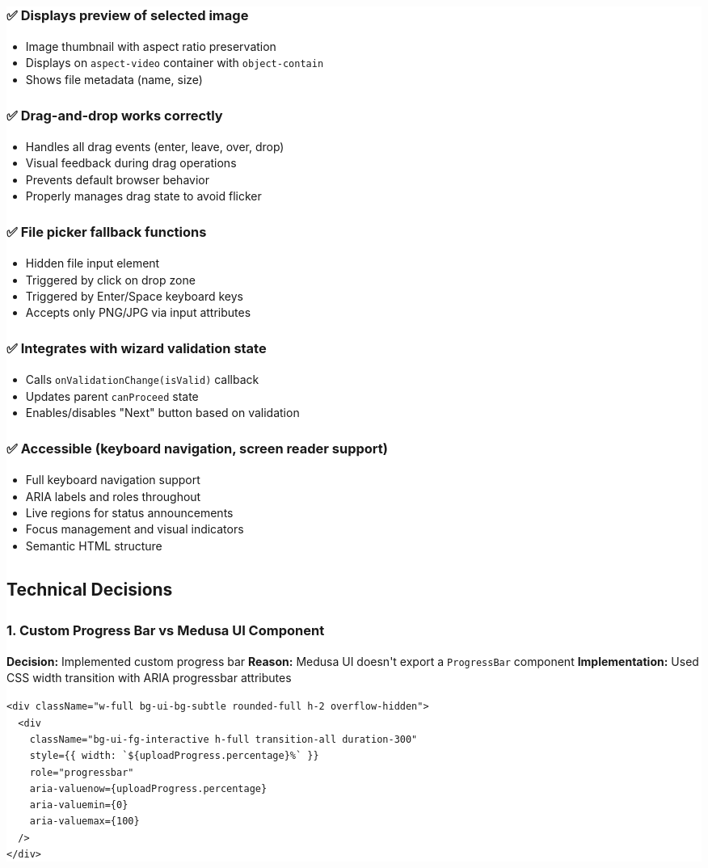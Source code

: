 ### ✅ Displays preview of selected image
- Image thumbnail with aspect ratio preservation
- Displays on `aspect-video` container with `object-contain`
- Shows file metadata (name, size)

### ✅ Drag-and-drop works correctly
- Handles all drag events (enter, leave, over, drop)
- Visual feedback during drag operations
- Prevents default browser behavior
- Properly manages drag state to avoid flicker

### ✅ File picker fallback functions
- Hidden file input element
- Triggered by click on drop zone
- Triggered by Enter/Space keyboard keys
- Accepts only PNG/JPG via input attributes

### ✅ Integrates with wizard validation state
- Calls `onValidationChange(isValid)` callback
- Updates parent `canProceed` state
- Enables/disables "Next" button based on validation

### ✅ Accessible (keyboard navigation, screen reader support)
- Full keyboard navigation support
- ARIA labels and roles throughout
- Live regions for status announcements
- Focus management and visual indicators
- Semantic HTML structure

## Technical Decisions

### 1. Custom Progress Bar vs Medusa UI Component

**Decision:** Implemented custom progress bar
**Reason:** Medusa UI doesn't export a `ProgressBar` component
**Implementation:** Used CSS width transition with ARIA progressbar attributes

```tsx
<div className="w-full bg-ui-bg-subtle rounded-full h-2 overflow-hidden">
  <div
    className="bg-ui-fg-interactive h-full transition-all duration-300"
    style={{ width: `${uploadProgress.percentage}%` }}
    role="progressbar"
    aria-valuenow={uploadProgress.percentage}
    aria-valuemin={0}
    aria-valuemax={100}
  />
</div>
```
